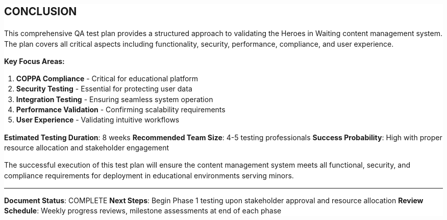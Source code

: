 
## CONCLUSION

This comprehensive QA test plan provides a structured approach to validating the Heroes in Waiting content management system. The plan covers all critical aspects including functionality, security, performance, compliance, and user experience. 

**Key Focus Areas:**
1. **COPPA Compliance** - Critical for educational platform
2. **Security Testing** - Essential for protecting user data
3. **Integration Testing** - Ensuring seamless system operation
4. **Performance Validation** - Confirming scalability requirements
5. **User Experience** - Validating intuitive workflows

**Estimated Testing Duration**: 8 weeks
**Recommended Team Size**: 4-5 testing professionals
**Success Probability**: High with proper resource allocation and stakeholder engagement

The successful execution of this test plan will ensure the content management system meets all functional, security, and compliance requirements for deployment in educational environments serving minors.

---

**Document Status**: COMPLETE
**Next Steps**: Begin Phase 1 testing upon stakeholder approval and resource allocation
**Review Schedule**: Weekly progress reviews, milestone assessments at end of each phase